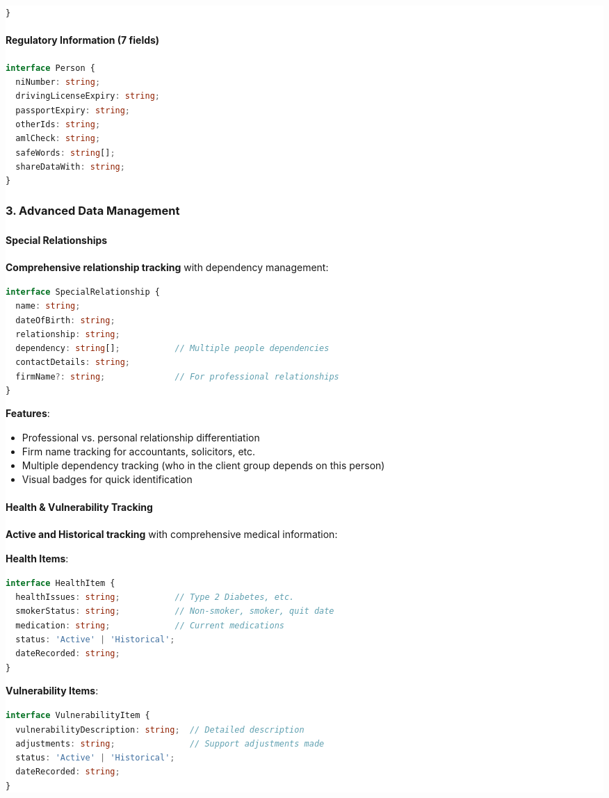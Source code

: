 ```typescript
}
```

#### Regulatory Information (7 fields)
```typescript
interface Person {
  niNumber: string;
  drivingLicenseExpiry: string;
  passportExpiry: string;
  otherIds: string;
  amlCheck: string;
  safeWords: string[];
  shareDataWith: string;
}
```

### 3. Advanced Data Management

#### Special Relationships
**Comprehensive relationship tracking** with dependency management:

```typescript
interface SpecialRelationship {
  name: string;
  dateOfBirth: string;
  relationship: string;
  dependency: string[];           // Multiple people dependencies
  contactDetails: string;
  firmName?: string;              // For professional relationships
}
```

**Features**:
- Professional vs. personal relationship differentiation
- Firm name tracking for accountants, solicitors, etc.
- Multiple dependency tracking (who in the client group depends on this person)
- Visual badges for quick identification

#### Health & Vulnerability Tracking

**Active and Historical tracking** with comprehensive medical information:

**Health Items**:
```typescript
interface HealthItem {
  healthIssues: string;           // Type 2 Diabetes, etc.
  smokerStatus: string;           // Non-smoker, smoker, quit date
  medication: string;             // Current medications
  status: 'Active' | 'Historical';
  dateRecorded: string;
}
```

**Vulnerability Items**:
```typescript
interface VulnerabilityItem {
  vulnerabilityDescription: string;  // Detailed description
  adjustments: string;               // Support adjustments made
  status: 'Active' | 'Historical';
  dateRecorded: string;
}
```
